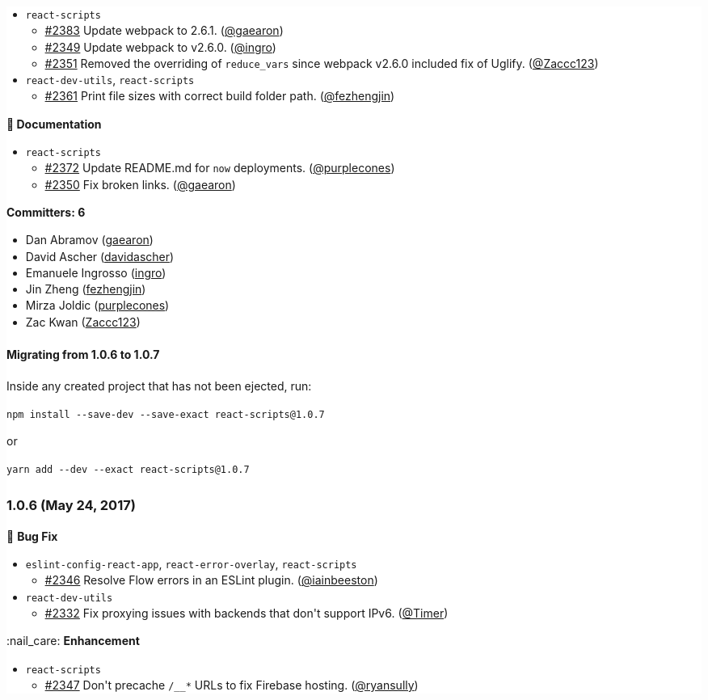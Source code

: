 * `react-scripts`
  * [#2383](https://github.com/facebook/create-react-app/pull/2383) Update webpack to 2.6.1. ([@gaearon](https://github.com/gaearon))
  * [#2349](https://github.com/facebook/create-react-app/pull/2349) Update webpack to v2.6.0. ([@ingro](https://github.com/ingro))
  * [#2351](https://github.com/facebook/create-react-app/pull/2351) Removed the overriding of `reduce_vars` since webpack v2.6.0 included fix of Uglify. ([@Zaccc123](https://github.com/Zaccc123))
* `react-dev-utils`, `react-scripts`
  * [#2361](https://github.com/facebook/create-react-app/pull/2361) Print file sizes with correct build folder path. ([@fezhengjin](https://github.com/fezhengjin))

**:memo: Documentation**

* `react-scripts`
  * [#2372](https://github.com/facebook/create-react-app/pull/2372) Update README.md for `now` deployments. ([@purplecones](https://github.com/purplecones))
  * [#2350](https://github.com/facebook/create-react-app/pull/2350) Fix broken links. ([@gaearon](https://github.com/gaearon))

**Committers: 6**

* Dan Abramov ([gaearon](https://github.com/gaearon))
* David Ascher ([davidascher](https://github.com/davidascher))
* Emanuele Ingrosso ([ingro](https://github.com/ingro))
* Jin Zheng ([fezhengjin](https://github.com/fezhengjin))
* Mirza Joldic ([purplecones](https://github.com/purplecones))
* Zac Kwan ([Zaccc123](https://github.com/Zaccc123))

#### Migrating from 1.0.6 to 1.0.7

Inside any created project that has not been ejected, run:

```
npm install --save-dev --save-exact react-scripts@1.0.7
```

or

```
yarn add --dev --exact react-scripts@1.0.7
```

### 1.0.6 (May 24, 2017)

:bug: **Bug Fix**

* `eslint-config-react-app`, `react-error-overlay`, `react-scripts`
  * [#2346](https://github.com/facebook/create-react-app/pull/2346) Resolve Flow errors in an ESLint plugin. ([@iainbeeston](https://github.com/iainbeeston))
* `react-dev-utils`
  * [#2332](https://github.com/facebook/create-react-app/pull/2332) Fix proxying issues with backends that don't support IPv6. ([@Timer](https://github.com/Timer))

:nail\_care: **Enhancement**

* `react-scripts`
  * [#2347](https://github.com/facebook/create-react-app/pull/2347) Don't precache `/__*` URLs to fix Firebase hosting. ([@ryansully](https://github.com/ryansully))
